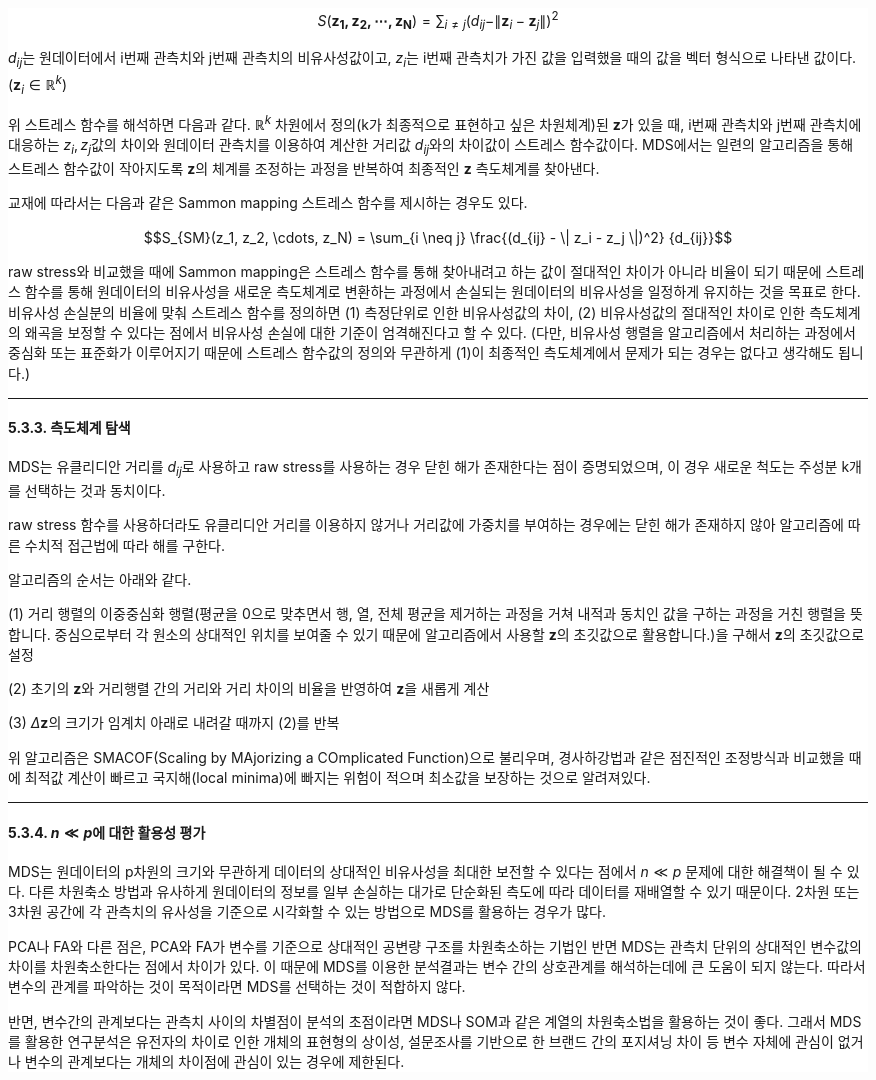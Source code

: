 ```math
S(\boldsymbol {z_1, z_2, \cdots, z_N} ) = \sum_{i \neq j} (d_{ij} - \| \boldsymbol z_i - \boldsymbol z_j \|)^2
```

$d_{ij}$는 원데이터에서 i번째 관측치와 j번째 관측치의 비유사성값이고, $z_i$는 i번째 관측치가 가진 값을 입력했을 때의 값을 벡터 형식으로 나타낸 값이다. ($\boldsymbol z_i \in \mathbb R^k$)

위 스트레스 함수를 해석하면 다음과 같다. $\mathbb R^k$ 차원에서 정의(k가 최종적으로 표현하고 싶은 차원체계)된 $\boldsymbol z$가 있을 때, i번째 관측치와 j번째 관측치에 대응하는 $z_i, z_j$값의 차이와 원데이터 관측치를 이용하여 계산한 거리값 $d_{ij}$와의 차이값이 스트레스 함수값이다. MDS에서는 일련의 알고리즘을 통해 스트레스 함수값이 작아지도록 $\boldsymbol z$의 체계를 조정하는 과정을 반복하여 최종적인 $\boldsymbol z$ 측도체계를 찾아낸다.

교재에 따라서는 다음과 같은 Sammon mapping 스트레스 함수를 제시하는 경우도 있다.

```math
S_{SM}(z_1, z_2, \cdots, z_N) = \sum_{i \neq j} \frac{(d_{ij} - \| z_i - z_j \|)^2} {d_{ij}}
```

raw stress와 비교했을 때에 Sammon mapping은 스트레스 함수를 통해 찾아내려고 하는 값이 절대적인 차이가 아니라 비율이 되기 때문에 스트레스 함수를 통해 원데이터의 비유사성을 새로운 측도체계로 변환하는 과정에서 손실되는 원데이터의 비유사성을 일정하게 유지하는 것을 목표로 한다. 비유사성 손실분의 비율에 맞춰 스트레스 함수를 정의하면 (1) 측정단위로 인한 비유사성값의 차이, (2) 비유사성값의 절대적인 차이로 인한 측도체계의 왜곡을 보정할 수 있다는 점에서 비유사성 손실에 대한 기준이 엄격해진다고 할 수 있다. (다만, 비유사성 행렬을 알고리즘에서 처리하는 과정에서 중심화 또는 표준화가 이루어지기 때문에 스트레스 함수값의 정의와 무관하게 (1)이 최종적인 측도체계에서 문제가 되는 경우는 없다고 생각해도 됩니다.)

---

#### 5.3.3. 측도체계 탐색

MDS는 유클리디안 거리를 $d_{ij}$로 사용하고 raw stress를 사용하는 경우 닫힌 해가 존재한다는 점이 증명되었으며, 이 경우 새로운 척도는 주성분 k개를 선택하는 것과 동치이다. 

raw stress 함수를 사용하더라도 유클리디안 거리를 이용하지 않거나 거리값에 가중치를 부여하는 경우에는 닫힌 해가 존재하지 않아 알고리즘에 따른 수치적 접근법에 따라 해를 구한다.

알고리즘의 순서는 아래와 같다.

(1) 거리 행렬의 이중중심화 행렬(평균을 0으로 맞추면서 행, 열, 전체 평균을 제거하는 과정을 거쳐 내적과 동치인 값을 구하는 과정을 거친 행렬을 뜻합니다. 중심으로부터 각 원소의 상대적인 위치를 보여줄 수 있기 때문에 알고리즘에서 사용할 $\boldsymbol z$의 초깃값으로 활용합니다.)을 구해서 $\boldsymbol z$의 초깃값으로 설정

(2) 초기의 $\boldsymbol z$와 거리행렬 간의 거리와 거리 차이의 비율을 반영하여 $\boldsymbol z$을 새롭게 계산

(3) $\Delta \boldsymbol z$의 크기가 임계치 아래로 내려갈 때까지 (2)를 반복

위 알고리즘은 SMACOF(Scaling by MAjorizing a COmplicated Function)으로 불리우며, 경사하강법과 같은 점진적인 조정방식과 비교했을 때에 최적값 계산이 빠르고 국지해(local minima)에 빠지는 위험이 적으며 최소값을 보장하는 것으로 알려져있다.

---

#### 5.3.4. $n \ll p$에 대한 활용성 평가

MDS는 원데이터의 p차원의 크기와 무관하게 데이터의 상대적인 비유사성을 최대한 보전할 수 있다는 점에서 $n \ll p$ 문제에 대한 해결책이 될 수 있다. 다른 차원축소 방법과 유사하게 원데이터의 정보를 일부 손실하는 대가로 단순화된 측도에 따라 데이터를 재배열할 수 있기 때문이다. 2차원 또는 3차원 공간에 각 관측치의 유사성을 기준으로 시각화할 수 있는 방법으로 MDS를 활용하는 경우가 많다.

PCA나 FA와 다른 점은, PCA와 FA가 변수를 기준으로 상대적인 공변량 구조를 차원축소하는 기법인 반면 MDS는 관측치 단위의 상대적인 변수값의 차이를 차원축소한다는 점에서 차이가 있다. 이 때문에 MDS를 이용한 분석결과는 변수 간의 상호관계를 해석하는데에 큰 도움이 되지 않는다. 따라서 변수의 관계를 파악하는 것이 목적이라면 MDS를 선택하는 것이 적합하지 않다.

반면, 변수간의 관계보다는 관측치 사이의 차별점이 분석의 초점이라면 MDS나 SOM과 같은 계열의 차원축소법을 활용하는 것이 좋다. 그래서 MDS를 활용한 연구분석은 유전자의 차이로 인한 개체의 표현형의 상이성, 설문조사를 기반으로 한 브랜드 간의 포지셔닝 차이 등 변수 자체에 관심이 없거나 변수의 관계보다는 개체의 차이점에 관심이 있는 경우에 제한된다. 
